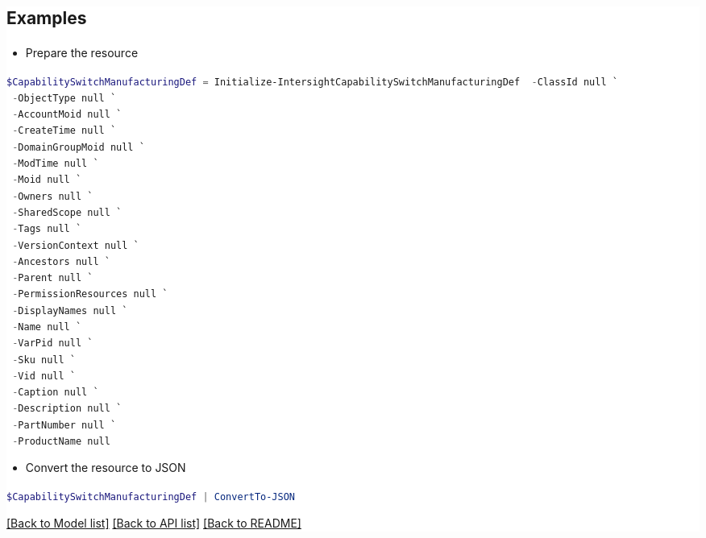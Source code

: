## Examples

- Prepare the resource
```powershell
$CapabilitySwitchManufacturingDef = Initialize-IntersightCapabilitySwitchManufacturingDef  -ClassId null `
 -ObjectType null `
 -AccountMoid null `
 -CreateTime null `
 -DomainGroupMoid null `
 -ModTime null `
 -Moid null `
 -Owners null `
 -SharedScope null `
 -Tags null `
 -VersionContext null `
 -Ancestors null `
 -Parent null `
 -PermissionResources null `
 -DisplayNames null `
 -Name null `
 -VarPid null `
 -Sku null `
 -Vid null `
 -Caption null `
 -Description null `
 -PartNumber null `
 -ProductName null
```

- Convert the resource to JSON
```powershell
$CapabilitySwitchManufacturingDef | ConvertTo-JSON
```

[[Back to Model list]](../README.md#documentation-for-models) [[Back to API list]](../README.md#documentation-for-api-endpoints) [[Back to README]](../README.md)

